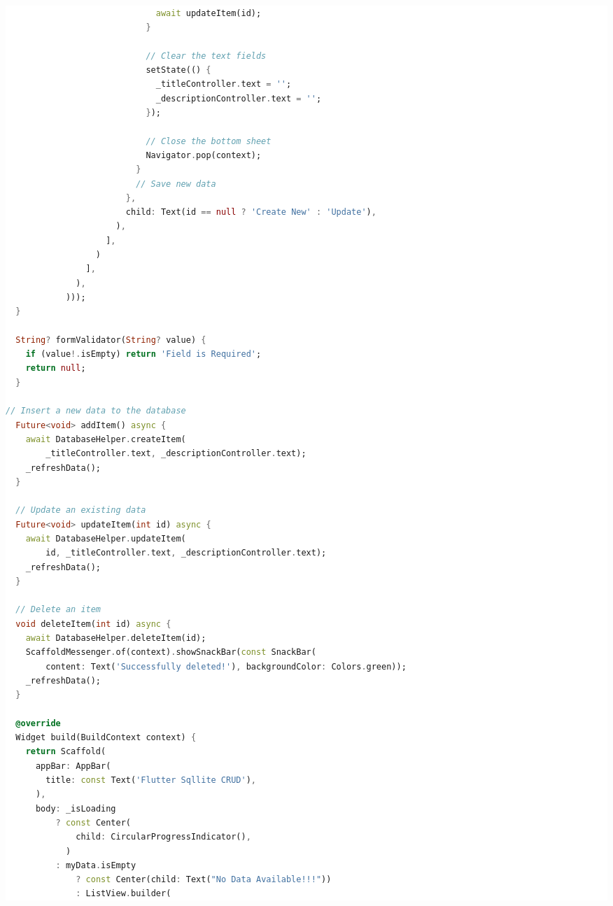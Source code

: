 ```dart
                              await updateItem(id);
                            }

                            // Clear the text fields
                            setState(() {
                              _titleController.text = '';
                              _descriptionController.text = '';
                            });

                            // Close the bottom sheet
                            Navigator.pop(context);
                          }
                          // Save new data
                        },
                        child: Text(id == null ? 'Create New' : 'Update'),
                      ),
                    ],
                  )
                ],
              ),
            )));
  }

  String? formValidator(String? value) {
    if (value!.isEmpty) return 'Field is Required';
    return null;
  }

// Insert a new data to the database
  Future<void> addItem() async {
    await DatabaseHelper.createItem(
        _titleController.text, _descriptionController.text);
    _refreshData();
  }

  // Update an existing data
  Future<void> updateItem(int id) async {
    await DatabaseHelper.updateItem(
        id, _titleController.text, _descriptionController.text);
    _refreshData();
  }

  // Delete an item
  void deleteItem(int id) async {
    await DatabaseHelper.deleteItem(id);
    ScaffoldMessenger.of(context).showSnackBar(const SnackBar(
        content: Text('Successfully deleted!'), backgroundColor: Colors.green));
    _refreshData();
  }

  @override
  Widget build(BuildContext context) {
    return Scaffold(
      appBar: AppBar(
        title: const Text('Flutter Sqllite CRUD'),
      ),
      body: _isLoading
          ? const Center(
              child: CircularProgressIndicator(),
            )
          : myData.isEmpty
              ? const Center(child: Text("No Data Available!!!"))
              : ListView.builder(
```
